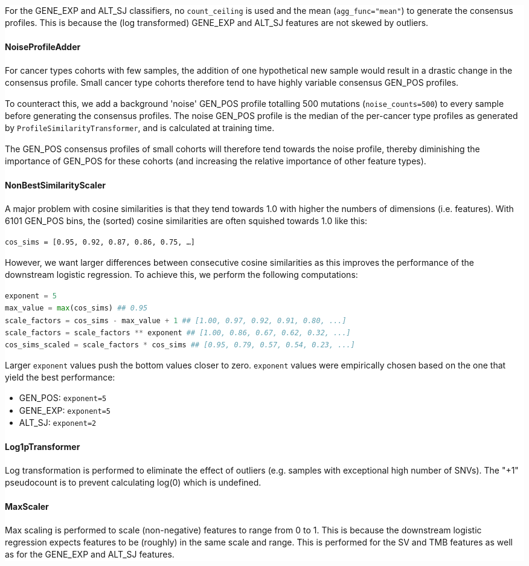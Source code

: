 For the GENE_EXP and ALT_SJ classifiers, no `count_ceiling` is used and the mean (`agg_func="mean"`) to generate the 
consensus profiles. This is because the (log transformed) GENE_EXP and ALT_SJ features are not skewed by outliers. 

#### NoiseProfileAdder
For cancer types cohorts with few samples, the addition of one hypothetical new sample would result in a drastic change 
in the consensus profile. Small cancer type cohorts therefore tend to have highly variable consensus GEN_POS profiles.

To counteract this, we add a background 'noise' GEN_POS profile totalling 500 mutations (`noise_counts=500`) to every 
sample before generating the consensus profiles. The noise GEN_POS profile is the median of the per-cancer type 
profiles as generated by `ProfileSimilarityTransformer`, and is calculated at training time.

The GEN_POS consensus profiles of small cohorts will therefore tend towards the noise profile, thereby diminishing the 
importance of GEN_POS for these cohorts (and increasing the relative importance of other feature types).

#### NonBestSimilarityScaler
A major problem with cosine similarities is that they tend towards 1.0 with higher the numbers of dimensions (i.e. 
features). With 6101 GEN_POS bins, the (sorted) cosine similarities are often squished towards 1.0 like this: 

`cos_sims = [0.95, 0.92, 0.87, 0.86, 0.75, …]`

However, we want larger differences between consecutive cosine similarities as this improves the performance of the 
downstream logistic regression. To achieve this, we perform the following computations:

```python
exponent = 5
max_value = max(cos_sims) ## 0.95
scale_factors = cos_sims - max_value + 1 ## [1.00, 0.97, 0.92, 0.91, 0.80, ...]
scale_factors = scale_factors ** exponent ## [1.00, 0.86, 0.67, 0.62, 0.32, ...]
cos_sims_scaled = scale_factors * cos_sims ## [0.95, 0.79, 0.57, 0.54, 0.23, ...]
```

Larger `exponent` values push the bottom values closer to zero. `exponent` values were empirically chosen based on the
one that yield the best performance:
- GEN_POS: `exponent=5`
- GENE_EXP: `exponent=5`
- ALT_SJ: `exponent=2`

#### Log1pTransformer
Log transformation is performed to eliminate the effect of outliers (e.g. samples with exceptional high number of SNVs).
The "+1" pseudocount is to prevent calculating log(0) which is undefined.

#### MaxScaler
Max scaling is performed to scale (non-negative) features to range from 0 to 1. This is because the downstream logistic 
regression expects features to be (roughly) in the same scale and range. This is performed for the SV and TMB features
as well as for the GENE_EXP and ALT_SJ features.
